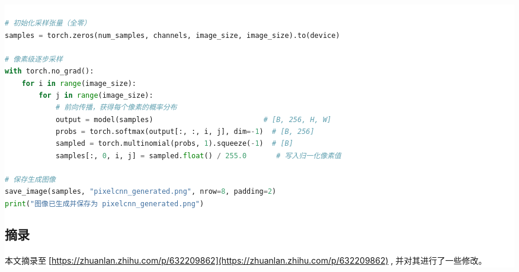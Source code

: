 ```python

# 初始化采样张量（全零）
samples = torch.zeros(num_samples, channels, image_size, image_size).to(device)

# 像素级逐步采样
with torch.no_grad():
    for i in range(image_size):
        for j in range(image_size):
            # 前向传播，获得每个像素的概率分布
            output = model(samples)                          # [B, 256, H, W]
            probs = torch.softmax(output[:, :, i, j], dim=-1)  # [B, 256]
            sampled = torch.multinomial(probs, 1).squeeze(-1)  # [B]
            samples[:, 0, i, j] = sampled.float() / 255.0       # 写入归一化像素值

# 保存生成图像
save_image(samples, "pixelcnn_generated.png", nrow=8, padding=2)
print("图像已生成并保存为 pixelcnn_generated.png")
```

## 摘录

本文摘录至 [https://zhuanlan.zhihu.com/p/632209862](https://zhuanlan.zhihu.com/p/632209862) , 并对其进行了一些修改。


